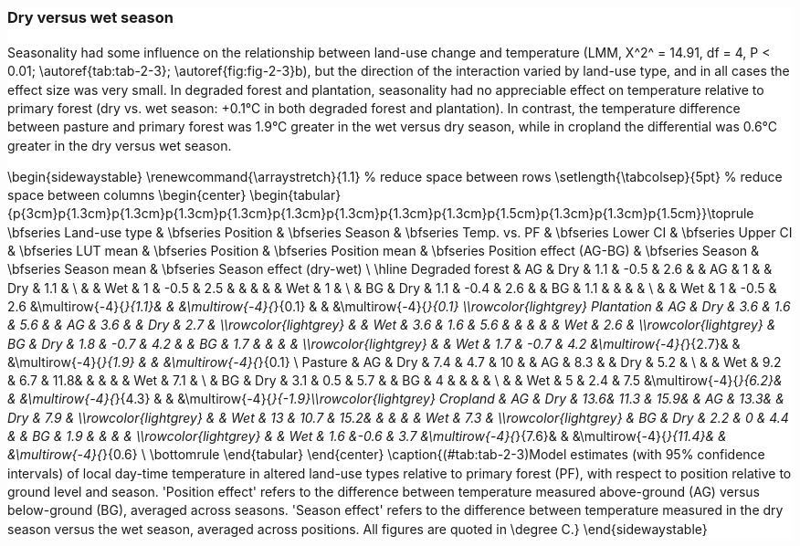 ### Dry versus wet season 

Seasonality had some influence on the relationship between land-use change and temperature (LMM, Χ^2^ = 14.91, df = 4, P < 0.01; \autoref{tab:tab-2-3}; \autoref{fig:fig-2-3}b), but the direction of the interaction varied by land-use type, and in all cases the effect size was very small. In degraded forest and plantation, seasonality had no appreciable effect on temperature relative to primary forest (dry vs. wet season: +0.1&deg;C in both degraded forest and plantation). In contrast, the temperature difference between pasture and primary forest was 1.9&deg;C greater in the wet versus dry season, while in cropland the differential was 0.6&deg;C greater in the dry versus wet season.



\begin{sidewaystable}
\renewcommand{\arraystretch}{1.1} % reduce space between rows
\setlength{\tabcolsep}{5pt} % reduce space between columns
\begin{center}
\begin{tabular}{p{3cm}p{1.3cm}p{1.3cm}p{1.3cm}p{1.3cm}p{1.3cm}p{1.3cm}p{1.3cm}p{1.3cm}p{1.5cm}p{1.3cm}p{1.3cm}p{1.5cm}}\toprule
    \bfseries Land-use type & \bfseries Position & \bfseries Season & \bfseries Temp. vs. PF & \bfseries Lower CI & \bfseries Upper CI & \bfseries LUT mean & \bfseries Position & \bfseries Position mean & \bfseries Position effect (AG-BG) & \bfseries Season & \bfseries Season mean & \bfseries Season effect (dry-wet) \\
    \hline
    Degraded forest & AG & Dry & 1.1 & -0.5 & 2.6 &                     & AG & 1   &                      & Dry & 1.1 &                      \\
                    &    & Wet & 1   & -0.5 & 2.5 &                     &    &     &                      & Wet & 1   &                      \\
                    & BG & Dry & 1.1 & -0.4 & 2.6 &                     & BG & 1.1 &                      &     &     &                      \\
                    &    & Wet & 1   & -0.5 & 2.6 &\multirow{-4}{*}{1.1}&    &     &\multirow{-4}{*}{0.1} &     &     &\multirow{-4}{*}{0.1} \\\rowcolor{lightgrey}
    Plantation      & AG & Dry & 3.6 & 1.6  & 5.6 &                     & AG & 3.6 &                      & Dry & 2.7 &                      \\\rowcolor{lightgrey}
                    &    & Wet & 3.6 & 1.6  & 5.6 &                     &    &     &                      & Wet & 2.6 &                      \\\rowcolor{lightgrey}
                    & BG & Dry & 1.8 & -0.7 & 4.2 &                     & BG & 1.7 &                      &     &     &                      \\\rowcolor{lightgrey}
                    &    & Wet & 1.7 & -0.7 & 4.2 &\multirow{-4}{*}{2.7}&    &     &\multirow{-4}{*}{1.9} &     &     &\multirow{-4}{*}{0.1} \\
    Pasture         & AG & Dry & 7.4 & 4.7  & 10  &                     & AG & 8.3 &                      & Dry & 5.2 &                      \\
                    &    & Wet & 9.2 & 6.7  & 11.8&                     &    &     &                      & Wet & 7.1 &                      \\
                    & BG & Dry & 3.1 & 0.5  & 5.7 &                     & BG & 4   &                      &     &     &                      \\
                    &    & Wet & 5   & 2.4  & 7.5 &\multirow{-4}{*}{6.2}&    &     &\multirow{-4}{*}{4.3} &     &     &\multirow{-4}{*}{-1.9}\\\rowcolor{lightgrey}
    Cropland        & AG & Dry & 13.6& 11.3 & 15.9&                     & AG & 13.3&                      & Dry & 7.9 &                      \\\rowcolor{lightgrey}
                    &    & Wet & 13  & 10.7 & 15.2&                     &    &     &                      & Wet & 7.3 &                      \\\rowcolor{lightgrey}
                    & BG & Dry & 2.2 & 0    & 4.4 &                     & BG & 1.9 &                      &     &     &                      \\\rowcolor{lightgrey}
                    &    & Wet & 1.6 &-0.6  & 3.7 &\multirow{-4}{*}{7.6}&    &     &\multirow{-4}{*}{11.4}&     &     &\multirow{-4}{*}{0.6} \\
\bottomrule
\end{tabular}
\end{center}
\caption{(\#tab:tab-2-3)Model estimates (with 95\% confidence intervals) of local day-time temperature in altered land-use types relative to primary forest (PF), with respect to position relative to ground level and season. 'Position effect' refers to the difference between temperature measured above-ground (AG) versus below-ground (BG), averaged across seasons. 'Season effect' refers to the difference between temperature measured in the dry season versus the wet season, averaged across positions. All figures are quoted in \degree C.}
\end{sidewaystable}